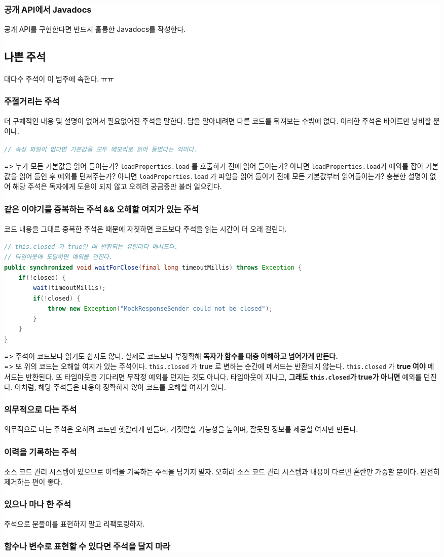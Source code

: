 ### 공개 API에서 Javadocs 

공개 API를 구현한다면 반드시 훌륭한 Javadocs를 작성한다. 

## 나쁜 주석

대다수 주석이 이 범주에 속한다. ㅠㅠ

### 주절거리는 주석

더 구체적인 내용 및 설명이 없어서 필요없어진 주석을 말한다. 답을 알아내려면 다른 코드를 뒤져보는 수밖에 없다. 이러한 주석은 바이트만 낭비할 뿐이다.

```java
// 속성 파일이 없다면 기본값을 모두 메모리로 읽어 들였다는 의미다. 
```
=> 누가 모든 기본값을 읽어 들이는가? `loadProperties.load` 를 호출하기 전에 읽어 들이는가? 아니면 `loadProperties.load`가 예외를 잡아 기본값을 읽어 들인 후 예외를 던져주는가? 아니면 `loadProperties.load` 가 파일을 읽어 들이기 전에 모든 기본값부터 읽어들이는가? 충분한 설명이 없어 해당 주석은 독자에게 도움이 되지 않고 오히려 궁금중만 불러 일으킨다.  

### 같은 이야기를 중복하는 주석 && 오해할 여지가 있는 주석

코드 내용을 그대로 중복한 주석은 때문에 자칫하면 코드보다 주석을 읽는 시간이 더 오래 걸린다. 
```java
// this.closed 가 true일 때 반환되는 유틸리티 메서드다. 
// 타임아웃에 도달하면 예외를 던진다. 
public synchronized void waitForClose(final long timeoutMillis) throws Exception {
    if(!closed) {
        wait(timeoutMillis);
        if(!closed) {
            throw new Exception("MockResponseSender could not be closed");
        }
    }
}
```
=> 주석이 코드보다 읽기도 쉽지도 않다. 실제로 코드보다 부정확해 **독자가 함수를 대충 이해하고 넘어가게 만든다.** 
<br>=> 또 위의 코드는 오해할 여지가 있는 주석이다. `this.closed` 가 true 로 변하는 순간에 메서드는 반환되지 않는다. `this.closed` 가 **true 여야** 메서드는 반환된다. 또 타임아웃을 기다리면 무작정 예외를 던지는 것도 아니다. 타임아웃이 지나고, **그래도 `this.closed`가 true가 아니면** 예외를 던진다. 이처럼, 해당 주석들은 내용이 정확하지 않아 코드를 오해할 여지가 있다.

### 의무적으로 다는 주석

의무적으로 다는 주석은 오히려 코드만 헷갈리게 만들며, 거짓말할 가능성을 높이며, 잘못된 정보를 제공할 여지만 만든다. 

### 이력을 기록하는 주석

소스 코드 관리 시스템이 있으므로 이력을 기록하는 주석을 남기지 말자. 오히려 소스 코드 관리 시스템과 내용이 다르면 혼란만 가중할 뿐이다. 완전히 제거하는 편이 좋다.

### 있으나 마나 한 주석

주석으로 분풀이를 표현하지 말고 리팩토링하자.

### 함수나 변수로 표현할 수 있다면 주석을 달지 마라 
